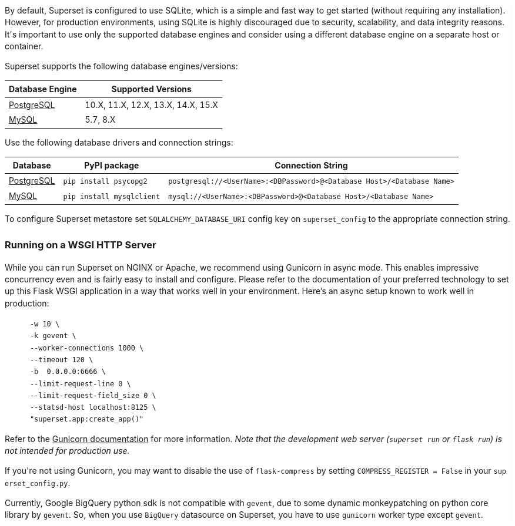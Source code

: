 By default, Superset is configured to use SQLite, which is a simple and fast way to get started
(without requiring any installation). However, for production environments,
using SQLite is highly discouraged due to security, scalability, and data integrity reasons.
It's important to use only the supported database engines and consider using a different
database engine on a separate host or container.

Superset supports the following database engines/versions:

| Database Engine                           | Supported Versions                 |
| ----------------------------------------- | ---------------------------------- |
| [PostgreSQL](https://www.postgresql.org/) | 10.X, 11.X, 12.X, 13.X, 14.X, 15.X |
| [MySQL](https://www.mysql.com/)           | 5.7, 8.X                           |

Use the following database drivers and connection strings:

| Database                                  | PyPI package              | Connection String                                                      |
| ----------------------------------------- | ------------------------- | ---------------------------------------------------------------------- |
| [PostgreSQL](https://www.postgresql.org/) | `pip install psycopg2`    | `postgresql://<UserName>:<DBPassword>@<Database Host>/<Database Name>` |
| [MySQL](https://www.mysql.com/)           | `pip install mysqlclient` | `mysql://<UserName>:<DBPassword>@<Database Host>/<Database Name>`      |

To configure Superset metastore set `SQLALCHEMY_DATABASE_URI` config key on `superset_config`
to the appropriate connection string.

### Running on a WSGI HTTP Server

While you can run Superset on NGINX or Apache, we recommend using Gunicorn in async mode. This
enables impressive concurrency even and is fairly easy to install and configure. Please refer to the
documentation of your preferred technology to set up this Flask WSGI application in a way that works
well in your environment. Here’s an async setup known to work well in production:

```
      -w 10 \
      -k gevent \
      --worker-connections 1000 \
      --timeout 120 \
      -b  0.0.0.0:6666 \
      --limit-request-line 0 \
      --limit-request-field_size 0 \
      --statsd-host localhost:8125 \
      "superset.app:create_app()"
```

Refer to the [Gunicorn documentation](https://docs.gunicorn.org/en/stable/design.html) for more
information. _Note that the development web server (`superset run` or `flask run`) is not intended
for production use._

If you're not using Gunicorn, you may want to disable the use of `flask-compress` by setting
`COMPRESS_REGISTER = False` in your `superset_config.py`.

Currently, Google BigQuery python sdk is not compatible with `gevent`, due to some dynamic monkeypatching on python core library by `gevent`.
So, when you use `BigQuery` datasource on Superset, you have to use `gunicorn` worker type except `gevent`.

